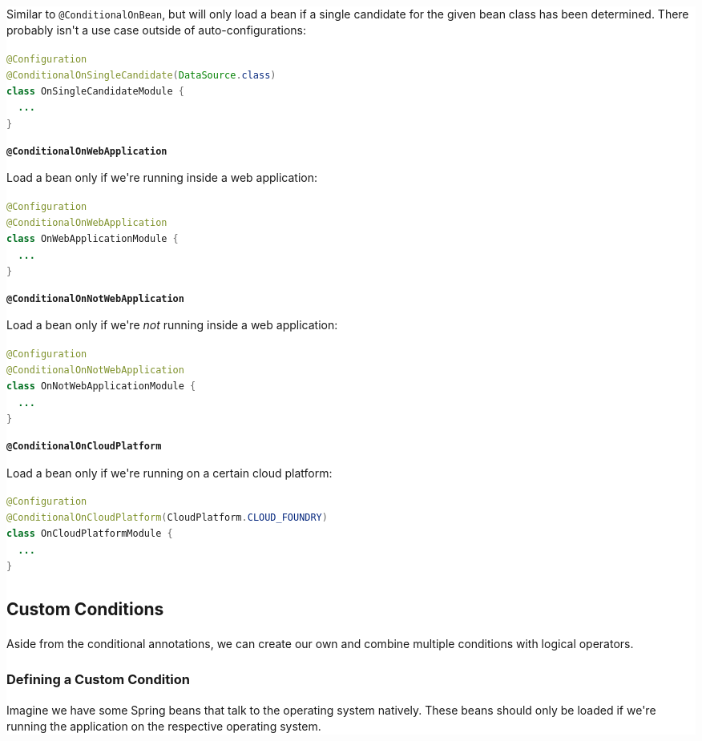 Similar to `@ConditionalOnBean`, but will only load a bean if a single candidate for the
given bean class has been determined. There probably isn't a use case outside of
auto-configurations:

```java
@Configuration
@ConditionalOnSingleCandidate(DataSource.class)
class OnSingleCandidateModule {
  ...
}
```

**`@ConditionalOnWebApplication`**

Load a bean only if we're running inside a web application:

```java
@Configuration
@ConditionalOnWebApplication
class OnWebApplicationModule {
  ...
}
``` 

**`@ConditionalOnNotWebApplication`**

Load a bean only if we're *not* running inside a web application:

```java
@Configuration
@ConditionalOnNotWebApplication
class OnNotWebApplicationModule {
  ...
}
```

**`@ConditionalOnCloudPlatform`**

Load a bean only if we're running on a certain cloud platform:

```java
@Configuration
@ConditionalOnCloudPlatform(CloudPlatform.CLOUD_FOUNDRY)
class OnCloudPlatformModule {
  ...
}
```

## Custom Conditions 

Aside from the conditional annotations, we can create our own and combine multiple conditions 
with logical operators.

### Defining a Custom Condition

Imagine we have some Spring beans that talk to the operating system natively. These
beans should only be loaded if we're running the application on the respective operating
system. 
